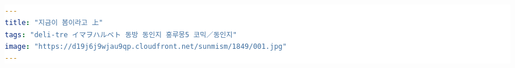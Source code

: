 ```yaml
---
title: "지금이 봄이라고 上"
tags: "deli-tre イマヲハルベト 동방 동인지 홍루몽5 코믹／동인지"
image: "https://d19j6j9wjau9qp.cloudfront.net/sunmism/1849/001.jpg"
---
```

<div class="article">